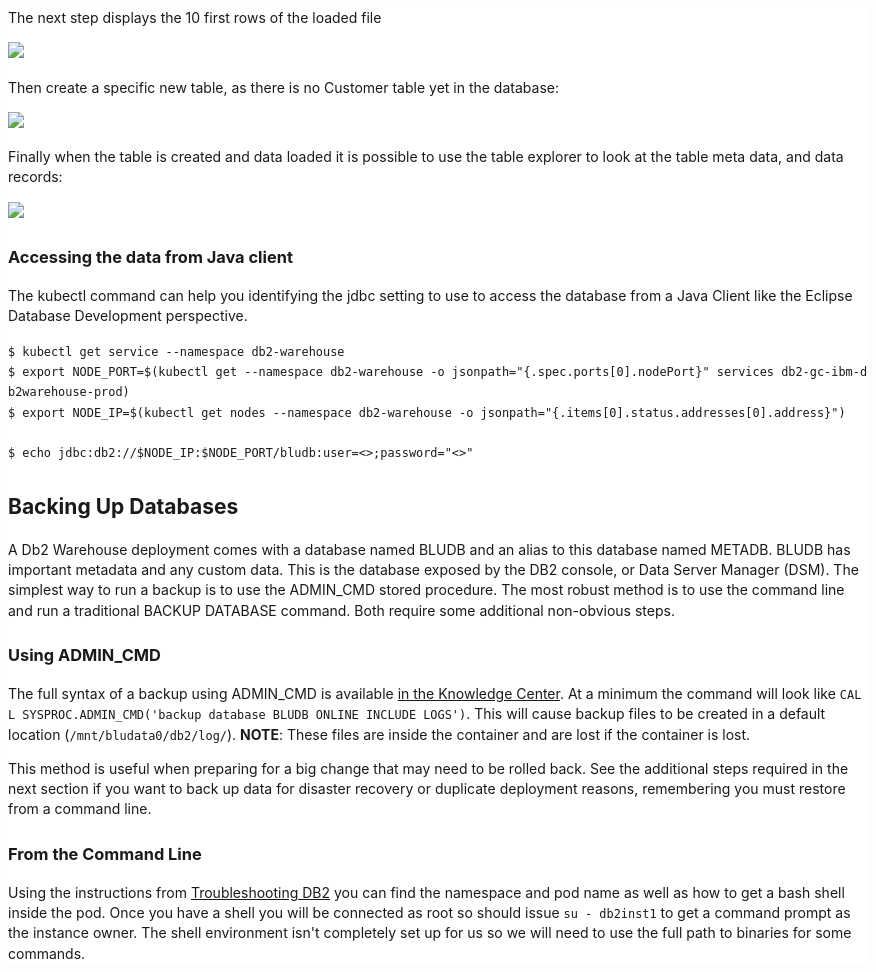 The next step displays the 10 first rows of the loaded file

![](load-from-file-2.png)

Then create a specific new table, as there is no Customer table yet in the database:

![](load-from-file-3.png)

Finally when the table is created and data loaded it is possible to use the table explorer to look at the table meta data, and data records:

![](load-from-file-4.png)

### Accessing the data from Java client
The kubectl command can help you identifying the jdbc setting to use to access the database from a Java Client like the Eclipse Database Development perspective.

```
$ kubectl get service --namespace db2-warehouse
$ export NODE_PORT=$(kubectl get --namespace db2-warehouse -o jsonpath="{.spec.ports[0].nodePort}" services db2-gc-ibm-db2warehouse-prod)
$ export NODE_IP=$(kubectl get nodes --namespace db2-warehouse -o jsonpath="{.items[0].status.addresses[0].address}")

$ echo jdbc:db2://$NODE_IP:$NODE_PORT/bludb:user=<>;password="<>"

```
## Backing Up Databases

A Db2 Warehouse deployment comes with a database named BLUDB and an alias to this database named METADB. BLUDB has important metadata and any custom data. This is the database exposed by the DB2 console, or Data Server Manager (DSM). The simplest way to run a backup is to use the ADMIN_CMD stored procedure. The most robust method is to use the command line and run a traditional BACKUP DATABASE command. Both require some additional non-obvious steps.

### Using ADMIN_CMD

The full syntax of a backup using ADMIN_CMD is available [in the Knowledge Center](https://www.ibm.com/support/knowledgecenter/en/SSEPGG_11.1.0/com.ibm.db2.luw.sql.rtn.doc/doc/r0023569.html). At a minimum the command will look like `CALL SYSPROC.ADMIN_CMD('backup database BLUDB ONLINE INCLUDE LOGS')`. This will cause backup files to be created in a default location (`/mnt/bludata0/db2/log/`). **NOTE**: These files are inside the container and are lost if the container is lost.

This method is useful when preparing for a big change that may need to be rolled back. See the additional steps required in the next section if you want to back up data for disaster recovery or duplicate deployment reasons, remembering you must restore from a command line.

### From the Command Line

Using the instructions from [Troubleshooting DB2](#troubleshooting-db2) you can find the namespace and pod name as well as how to get a bash shell inside the pod. Once you have a shell you will be connected as root so should issue `su - db2inst1` to get a command prompt as the instance owner. The shell environment isn't completely set up for us so we will need to use the full path to binaries for some commands.
